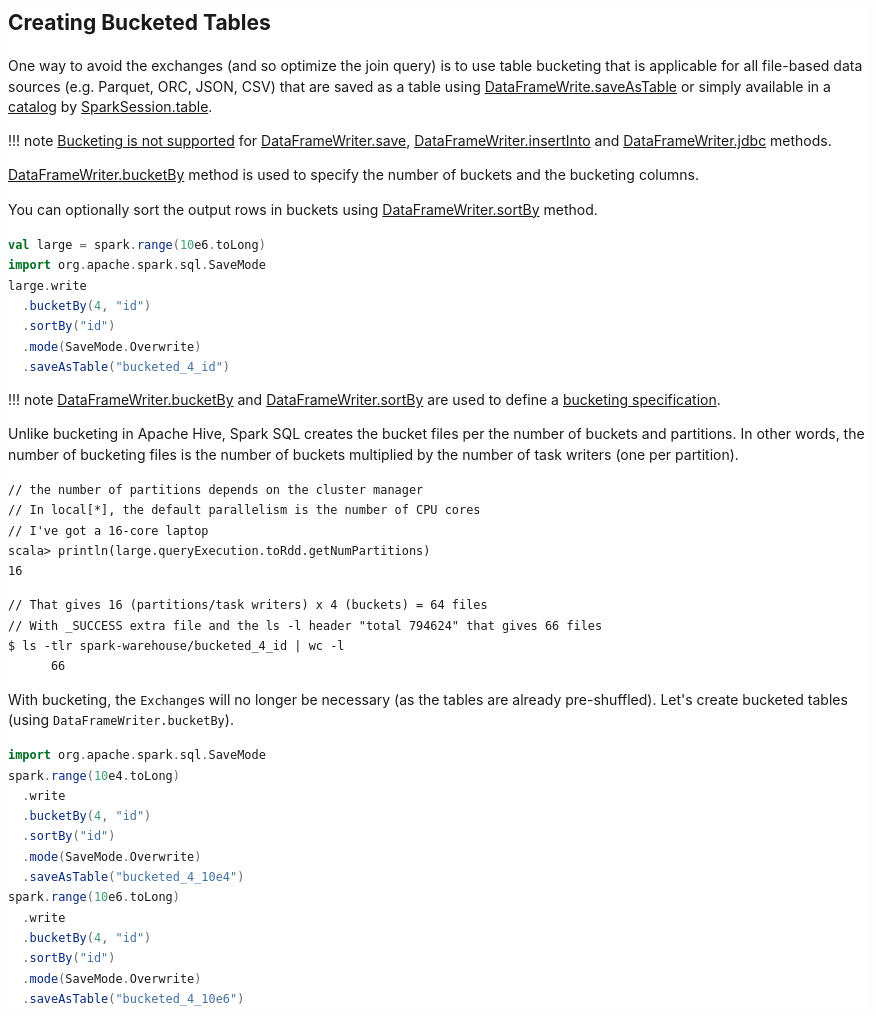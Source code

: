 ## Creating Bucketed Tables

One way to avoid the exchanges (and so optimize the join query) is to use table bucketing that is applicable for all file-based data sources (e.g. Parquet, ORC, JSON, CSV) that are saved as a table using [DataFrameWrite.saveAsTable](../DataFrameWriter.md#saveAsTable) or simply available in a [catalog](../Catalog.md) by [SparkSession.table](../SparkSession.md#table).

!!! note
    [Bucketing is not supported](../DataFrameWriter.md#assertNotBucketed) for [DataFrameWriter.save](../DataFrameWriter.md#save), [DataFrameWriter.insertInto](../DataFrameWriter.md#insertInto) and [DataFrameWriter.jdbc](../DataFrameWriter.md#jdbc) methods.

[DataFrameWriter.bucketBy](../DataFrameWriter.md#bucketBy) method is used to specify the number of buckets and the bucketing columns.

You can optionally sort the output rows in buckets using [DataFrameWriter.sortBy](../DataFrameWriter.md#sortBy) method.

```scala
val large = spark.range(10e6.toLong)
import org.apache.spark.sql.SaveMode
large.write
  .bucketBy(4, "id")
  .sortBy("id")
  .mode(SaveMode.Overwrite)
  .saveAsTable("bucketed_4_id")
```

!!! note
    [DataFrameWriter.bucketBy](../DataFrameWriter.md#bucketBy) and [DataFrameWriter.sortBy](../DataFrameWriter.md#sortBy) are used to define a [bucketing specification](BucketSpec.md).

Unlike bucketing in Apache Hive, Spark SQL creates the bucket files per the number of buckets and partitions. In other words, the number of bucketing files is the number of buckets multiplied by the number of task writers (one per partition).

```text
// the number of partitions depends on the cluster manager
// In local[*], the default parallelism is the number of CPU cores
// I've got a 16-core laptop
scala> println(large.queryExecution.toRdd.getNumPartitions)
16
```

```text
// That gives 16 (partitions/task writers) x 4 (buckets) = 64 files
// With _SUCCESS extra file and the ls -l header "total 794624" that gives 66 files
$ ls -tlr spark-warehouse/bucketed_4_id | wc -l
      66
```

With bucketing, the `Exchange`s will no longer be necessary (as the tables are already pre-shuffled). Let's create bucketed tables (using `DataFrameWriter.bucketBy`).

```scala
import org.apache.spark.sql.SaveMode
spark.range(10e4.toLong)
  .write
  .bucketBy(4, "id")
  .sortBy("id")
  .mode(SaveMode.Overwrite)
  .saveAsTable("bucketed_4_10e4")
spark.range(10e6.toLong)
  .write
  .bucketBy(4, "id")
  .sortBy("id")
  .mode(SaveMode.Overwrite)
  .saveAsTable("bucketed_4_10e6")
```